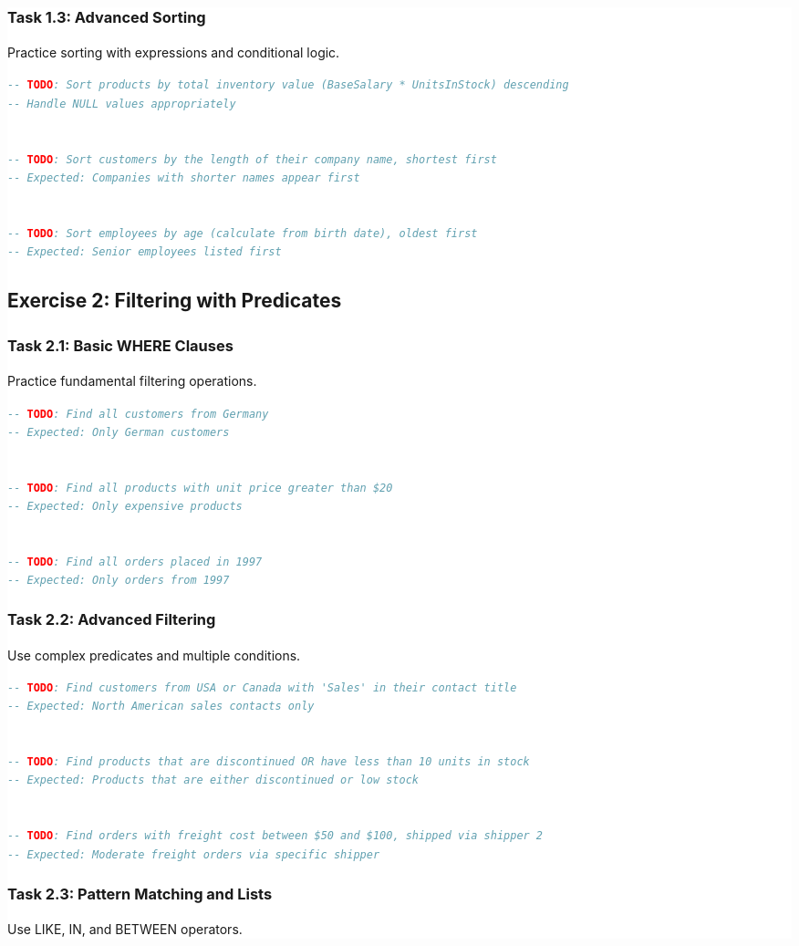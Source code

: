 ### Task 1.3: Advanced Sorting
Practice sorting with expressions and conditional logic.

```sql
-- TODO: Sort products by total inventory value (BaseSalary * UnitsInStock) descending
-- Handle NULL values appropriately


-- TODO: Sort customers by the length of their company name, shortest first
-- Expected: Companies with shorter names appear first


-- TODO: Sort employees by age (calculate from birth date), oldest first
-- Expected: Senior employees listed first
```

## Exercise 2: Filtering with Predicates

### Task 2.1: Basic WHERE Clauses
Practice fundamental filtering operations.

```sql
-- TODO: Find all customers from Germany
-- Expected: Only German customers


-- TODO: Find all products with unit price greater than $20
-- Expected: Only expensive products


-- TODO: Find all orders placed in 1997
-- Expected: Only orders from 1997
```

### Task 2.2: Advanced Filtering
Use complex predicates and multiple conditions.

```sql
-- TODO: Find customers from USA or Canada with 'Sales' in their contact title
-- Expected: North American sales contacts only


-- TODO: Find products that are discontinued OR have less than 10 units in stock
-- Expected: Products that are either discontinued or low stock


-- TODO: Find orders with freight cost between $50 and $100, shipped via shipper 2
-- Expected: Moderate freight orders via specific shipper
```

### Task 2.3: Pattern Matching and Lists
Use LIKE, IN, and BETWEEN operators.
